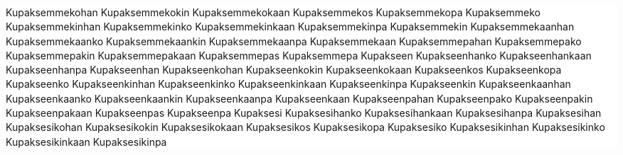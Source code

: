 Kupaksemmekohan
Kupaksemmekokin
Kupaksemmekokaan
Kupaksemmekos
Kupaksemmekopa
Kupaksemmeko
Kupaksemmekinhan
Kupaksemmekinko
Kupaksemmekinkaan
Kupaksemmekinpa
Kupaksemmekin
Kupaksemmekaanhan
Kupaksemmekaanko
Kupaksemmekaankin
Kupaksemmekaanpa
Kupaksemmekaan
Kupaksemmepahan
Kupaksemmepako
Kupaksemmepakin
Kupaksemmepakaan
Kupaksemmepas
Kupaksemmepa
Kupakseen
Kupakseenhanko
Kupakseenhankaan
Kupakseenhanpa
Kupakseenhan
Kupakseenkohan
Kupakseenkokin
Kupakseenkokaan
Kupakseenkos
Kupakseenkopa
Kupakseenko
Kupakseenkinhan
Kupakseenkinko
Kupakseenkinkaan
Kupakseenkinpa
Kupakseenkin
Kupakseenkaanhan
Kupakseenkaanko
Kupakseenkaankin
Kupakseenkaanpa
Kupakseenkaan
Kupakseenpahan
Kupakseenpako
Kupakseenpakin
Kupakseenpakaan
Kupakseenpas
Kupakseenpa
Kupaksesi
Kupaksesihanko
Kupaksesihankaan
Kupaksesihanpa
Kupaksesihan
Kupaksesikohan
Kupaksesikokin
Kupaksesikokaan
Kupaksesikos
Kupaksesikopa
Kupaksesiko
Kupaksesikinhan
Kupaksesikinko
Kupaksesikinkaan
Kupaksesikinpa